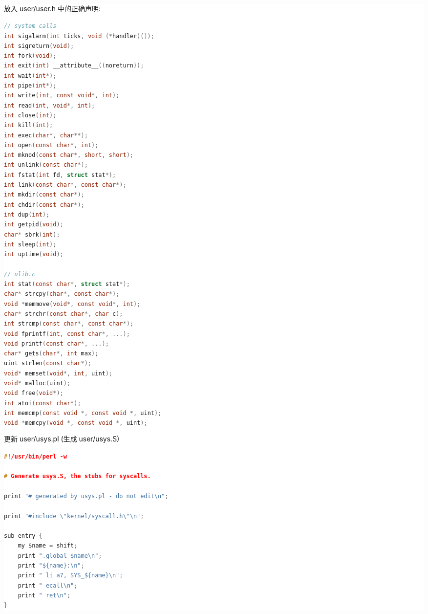 放入 user/user.h 中的正确声明:

```c
// system calls
int sigalarm(int ticks, void (*handler)());
int sigreturn(void);
int fork(void);
int exit(int) __attribute__((noreturn));
int wait(int*);
int pipe(int*);
int write(int, const void*, int);
int read(int, void*, int);
int close(int);
int kill(int);
int exec(char*, char**);
int open(const char*, int);
int mknod(const char*, short, short);
int unlink(const char*);
int fstat(int fd, struct stat*);
int link(const char*, const char*);
int mkdir(const char*);
int chdir(const char*);
int dup(int);
int getpid(void);
char* sbrk(int);
int sleep(int);
int uptime(void);

// ulib.c
int stat(const char*, struct stat*);
char* strcpy(char*, const char*);
void *memmove(void*, const void*, int);
char* strchr(const char*, char c);
int strcmp(const char*, const char*);
void fprintf(int, const char*, ...);
void printf(const char*, ...);
char* gets(char*, int max);
uint strlen(const char*);
void* memset(void*, int, uint);
void* malloc(uint);
void free(void*);
int atoi(const char*);
int memcmp(const void *, const void *, uint);
void *memcpy(void *, const void *, uint);
```

更新 user/usys.pl (生成 user/usys.S)

```c
#!/usr/bin/perl -w

# Generate usys.S, the stubs for syscalls.

print "# generated by usys.pl - do not edit\n";

print "#include \"kernel/syscall.h\"\n";

sub entry {
    my $name = shift;
    print ".global $name\n";
    print "${name}:\n";
    print " li a7, SYS_${name}\n";
    print " ecall\n";
    print " ret\n";
}
```